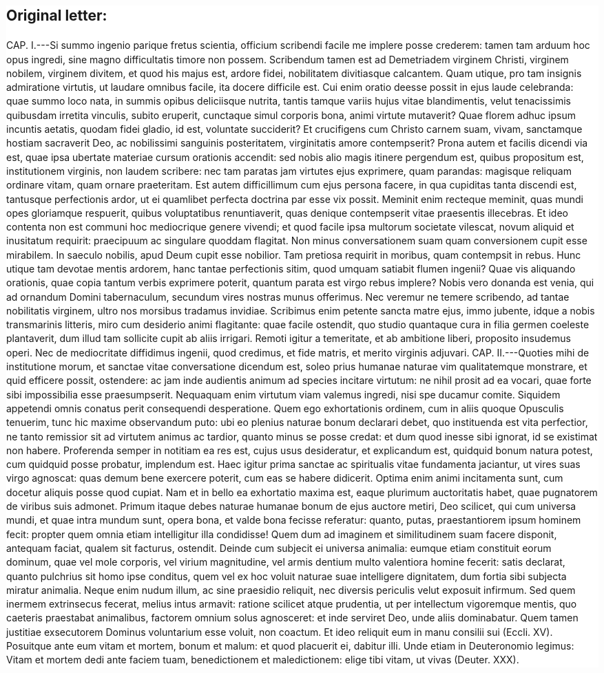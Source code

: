 <h2 class="mt-4"> Original letter:</h2>CAP. I.---Si summo ingenio parique fretus scientia, officium scribendi facile me implere posse crederem: tamen tam arduum hoc opus ingredi, sine magno difficultatis timore non possem. Scribendum tamen est ad Demetriadem virginem Christi, virginem nobilem, virginem divitem, et quod his majus est, ardore fidei, nobilitatem divitiasque calcantem. Quam utique, pro tam insignis admiratione virtutis, ut laudare omnibus facile, ita docere difficile est. Cui enim oratio deesse possit in ejus laude celebranda: quae summo loco nata, in summis opibus deliciisque nutrita, tantis tamque variis hujus vitae blandimentis, velut tenacissimis quibusdam irretita vinculis, subito eruperit, cunctaque simul corporis bona, animi virtute mutaverit? Quae florem adhuc ipsum incuntis aetatis, quodam fidei gladio, id est, voluntate succiderit? Et crucifigens cum Christo carnem suam, vivam, sanctamque hostiam sacraverit Deo, ac nobilissimi sanguinis posteritatem, virginitatis amore contempserit? Prona autem et facilis dicendi via est, quae ipsa ubertate materiae cursum orationis accendit: sed nobis alio magis itinere pergendum est, quibus propositum est, institutionem virginis, non laudem scribere: nec tam paratas jam virtutes ejus exprimere, quam parandas: magisque reliquam ordinare vitam, quam ornare praeteritam. Est autem difficillimum cum ejus persona facere, in qua cupiditas tanta discendi est, tantusque perfectionis ardor, ut ei quamlibet perfecta doctrina par esse vix possit. Meminit enim recteque meminit, quas mundi opes gloriamque respuerit, quibus voluptatibus renuntiaverit, quas denique contempserit vitae praesentis illecebras. Et ideo contenta non est communi hoc mediocrique genere vivendi; et quod facile ipsa multorum societate vilescat, novum aliquid et inusitatum requirit: praecipuum ac singulare quoddam flagitat. Non minus conversationem suam quam conversionem cupit esse mirabilem. In saeculo nobilis, apud Deum cupit esse nobilior. Tam pretiosa requirit in moribus, quam contempsit in rebus. Hunc utique tam devotae mentis ardorem, hanc tantae perfectionis sitim, quod umquam satiabit flumen ingenii? Quae vis aliquando orationis, quae copia tantum verbis exprimere poterit, quantum parata est virgo rebus implere? Nobis vero donanda est venia, qui ad ornandum Domini tabernaculum, secundum vires nostras munus offerimus. Nec veremur ne temere scribendo, ad tantae nobilitatis virginem, ultro nos morsibus tradamus invidiae. Scribimus enim petente sancta matre ejus, immo jubente, idque a nobis transmarinis litteris, miro cum desiderio animi flagitante: quae facile ostendit, quo studio quantaque cura in filia germen coeleste plantaverit, dum illud tam sollicite cupit ab aliis irrigari. Remoti igitur a temeritate, et ab ambitione liberi, proposito insudemus operi. Nec de mediocritate diffidimus ingenii, quod credimus, et fide matris, et merito virginis adjuvari.
CAP. II.---Quoties mihi de institutione morum, et sanctae vitae conversatione dicendum est, soleo prius humanae naturae vim qualitatemque monstrare, et quid efficere possit, ostendere: ac jam inde audientis animum ad species incitare virtutum: ne nihil prosit ad ea vocari, quae forte sibi impossibilia esse praesumpserit. Nequaquam enim virtutum viam valemus ingredi, nisi spe ducamur comite. Siquidem appetendi omnis conatus perit consequendi desperatione. Quem ego exhortationis ordinem, cum in aliis quoque Opusculis tenuerim, tunc hic maxime observandum puto: ubi eo plenius naturae bonum declarari debet, quo instituenda est vita perfectior, ne tanto remissior sit ad virtutem animus ac tardior, quanto minus se posse credat: et dum quod inesse sibi ignorat, id se existimat non habere. Proferenda semper in notitiam ea res est, cujus usus desideratur, et explicandum est, quidquid bonum natura potest, cum quidquid posse probatur, implendum est. Haec igitur prima sanctae ac spiritualis vitae fundamenta jaciantur, ut vires suas virgo agnoscat: quas demum bene exercere poterit, cum eas se habere didicerit. Optima enim animi incitamenta sunt, cum docetur aliquis posse quod cupiat. Nam et in bello ea exhortatio maxima est, eaque plurimum auctoritatis habet, quae pugnatorem de viribus suis admonet. Primum itaque debes naturae humanae bonum de ejus auctore metiri, Deo scilicet, qui cum universa mundi, et quae intra mundum sunt, opera bona, et valde bona fecisse referatur: quanto, putas, praestantiorem ipsum hominem fecit: propter quem omnia etiam intelligitur illa condidisse! Quem dum ad imaginem et similitudinem suam facere disponit, antequam faciat, qualem sit facturus, ostendit. Deinde cum subjecit ei universa animalia: eumque etiam constituit eorum dominum, quae vel mole corporis, vel virium magnitudine, vel armis dentium multo valentiora homine fecerit: satis declarat, quanto pulchrius sit homo ipse conditus, quem vel ex hoc voluit naturae suae intelligere dignitatem, dum fortia sibi subjecta miratur animalia. Neque enim nudum illum, ac sine praesidio reliquit, nec diversis periculis velut exposuit infirmum. Sed quem inermem extrinsecus fecerat, melius intus armavit: ratione scilicet atque prudentia, ut per intellectum vigoremque mentis, quo caeteris praestabat animalibus, factorem omnium solus agnosceret: et inde serviret Deo, unde aliis dominabatur. Quem tamen justitiae exsecutorem Dominus voluntarium esse voluit, non coactum. Et ideo reliquit eum in manu consilii sui (Eccli. XV). Posuitque ante eum vitam et mortem, bonum et malum: et quod placuerit ei, dabitur illi. Unde etiam in Deuteronomio legimus: Vitam et mortem dedi ante faciem tuam, benedictionem et maledictionem: elige tibi vitam, ut vivas (Deuter. XXX).
